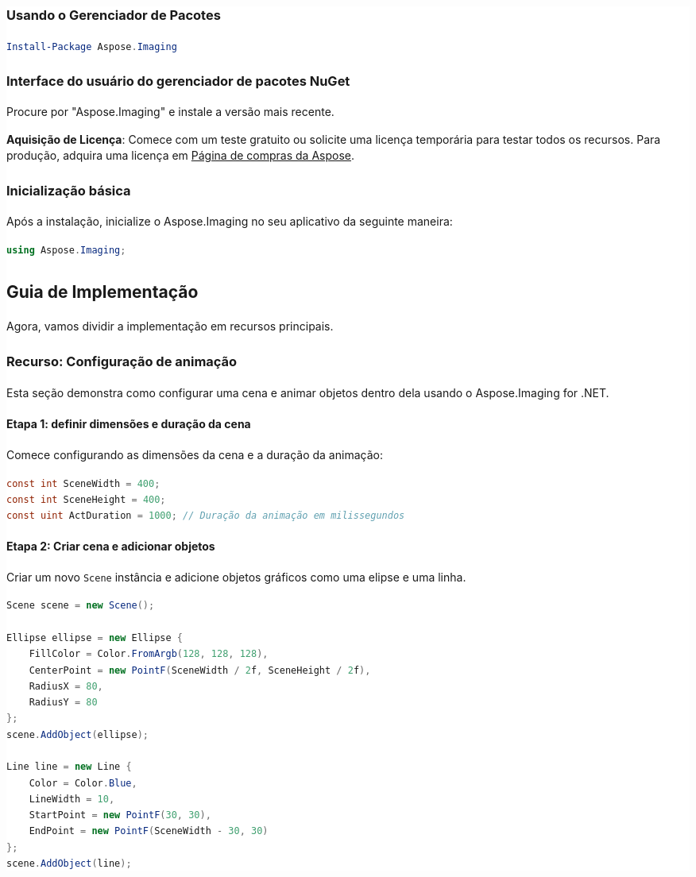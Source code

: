 ### Usando o Gerenciador de Pacotes
```powershell
Install-Package Aspose.Imaging
```

### Interface do usuário do gerenciador de pacotes NuGet
Procure por "Aspose.Imaging" e instale a versão mais recente.

**Aquisição de Licença**: Comece com um teste gratuito ou solicite uma licença temporária para testar todos os recursos. Para produção, adquira uma licença em [Página de compras da Aspose](https://purchase.aspose.com/buy).

### Inicialização básica
Após a instalação, inicialize o Aspose.Imaging no seu aplicativo da seguinte maneira:

```csharp
using Aspose.Imaging;
```

## Guia de Implementação
Agora, vamos dividir a implementação em recursos principais.

### Recurso: Configuração de animação
Esta seção demonstra como configurar uma cena e animar objetos dentro dela usando o Aspose.Imaging for .NET.

#### Etapa 1: definir dimensões e duração da cena
Comece configurando as dimensões da cena e a duração da animação:

```csharp
const int SceneWidth = 400;
const int SceneHeight = 400;
const uint ActDuration = 1000; // Duração da animação em milissegundos
```

#### Etapa 2: Criar cena e adicionar objetos
Criar um novo `Scene` instância e adicione objetos gráficos como uma elipse e uma linha.

```csharp
Scene scene = new Scene();

Ellipse ellipse = new Ellipse {
    FillColor = Color.FromArgb(128, 128, 128),
    CenterPoint = new PointF(SceneWidth / 2f, SceneHeight / 2f),
    RadiusX = 80,
    RadiusY = 80
};
scene.AddObject(ellipse);

Line line = new Line {
    Color = Color.Blue,
    LineWidth = 10,
    StartPoint = new PointF(30, 30),
    EndPoint = new PointF(SceneWidth - 30, 30)
};
scene.AddObject(line);
```
